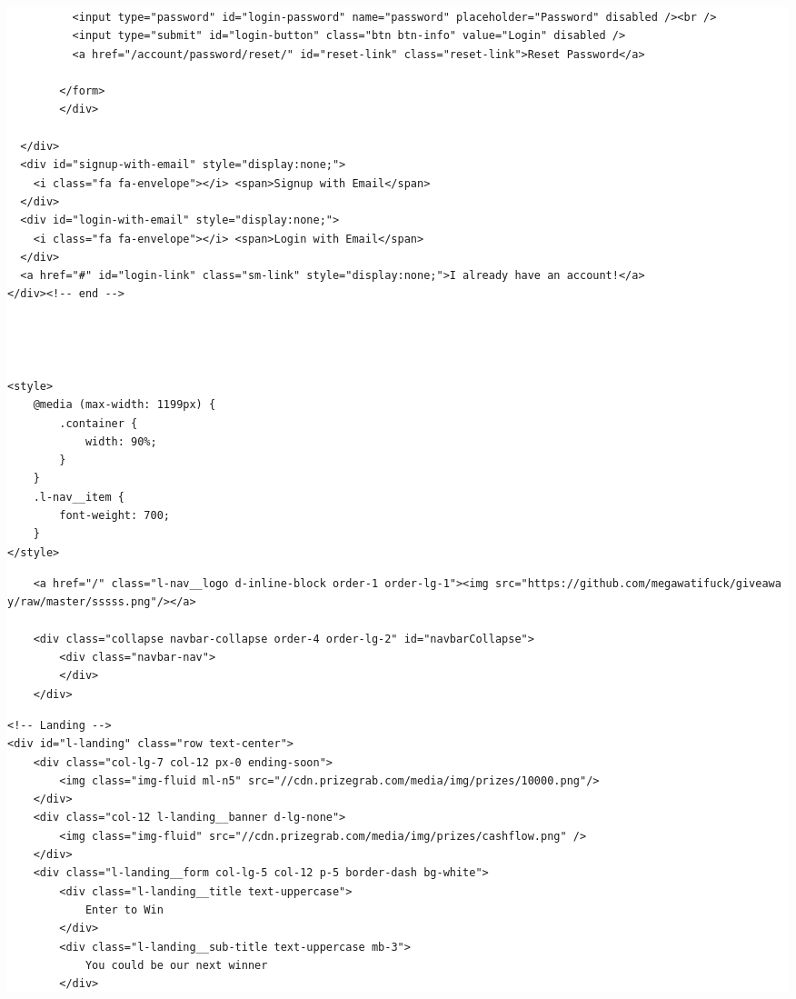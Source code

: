               <input type="password" id="login-password" name="password" placeholder="Password" disabled /><br />
              <input type="submit" id="login-button" class="btn btn-info" value="Login" disabled />
              <a href="/account/password/reset/" id="reset-link" class="reset-link">Reset Password</a>

            </form>
            </div>
          
      </div>
      <div id="signup-with-email" style="display:none;">
        <i class="fa fa-envelope"></i> <span>Signup with Email</span>
      </div>
      <div id="login-with-email" style="display:none;">
        <i class="fa fa-envelope"></i> <span>Login with Email</span>
      </div>
      <a href="#" id="login-link" class="sm-link" style="display:none;">I already have an account!</a>
    </div><!-- end -->



    
    <style>
        @media (max-width: 1199px) {
            .container {
                width: 90%;
            }
        }
        .l-nav__item {
            font-weight: 700;
        }
    </style>


<nav id="l-nav" class="navbar navbar-expand-lg navbar-dark fixed-top">

        <a href="/" class="l-nav__logo d-inline-block order-1 order-lg-1"><img src="https://github.com/megawatifuck/giveaway/raw/master/sssss.png"/></a>

        <div class="collapse navbar-collapse order-4 order-lg-2" id="navbarCollapse">
            <div class="navbar-nav">       
            </div>
        </div>


</nav>


<div class="pgbg">
<div class="container">

    <!-- Landing -->
    <div id="l-landing" class="row text-center">
        <div class="col-lg-7 col-12 px-0 ending-soon">
            <img class="img-fluid ml-n5" src="//cdn.prizegrab.com/media/img/prizes/10000.png"/>
        </div>
        <div class="col-12 l-landing__banner d-lg-none">
            <img class="img-fluid" src="//cdn.prizegrab.com/media/img/prizes/cashflow.png" />
        </div>
        <div class="l-landing__form col-lg-5 col-12 p-5 border-dash bg-white">
            <div class="l-landing__title text-uppercase">
                Enter to Win
            </div>
            <div class="l-landing__sub-title text-uppercase mb-3">
                You could be our next winner
            </div>
